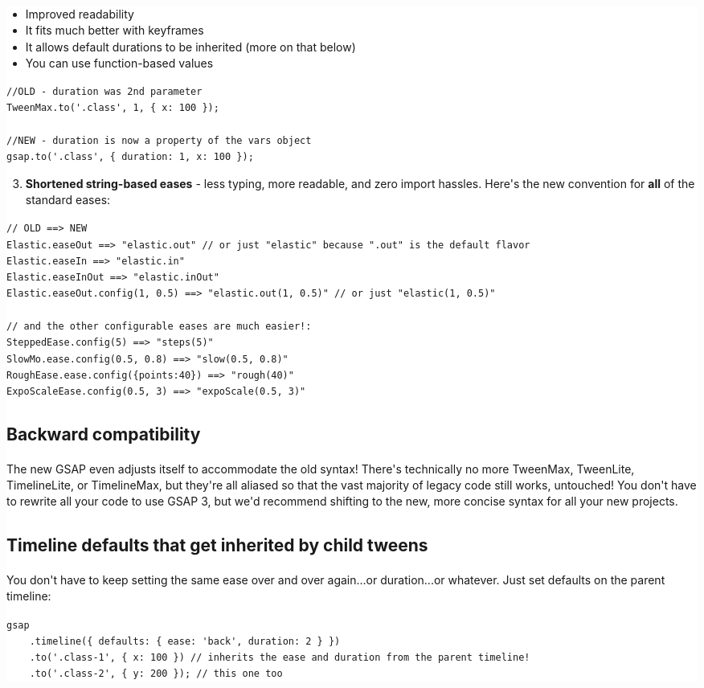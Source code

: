 
   - Improved readability
   - It fits much better with keyframes
   - It allows default durations to be inherited (more on that below)
   - You can use function-based values

```codeBlockLines_p187
//OLD - duration was 2nd parameter
TweenMax.to('.class', 1, { x: 100 });

//NEW - duration is now a property of the vars object
gsap.to('.class', { duration: 1, x: 100 });

```

3. **Shortened string-based eases** \- less typing, more readable, and zero import hassles. Here's the new convention for **all** of the standard eases:





```codeBlockLines_p187
// OLD ==> NEW
Elastic.easeOut ==> "elastic.out" // or just "elastic" because ".out" is the default flavor
Elastic.easeIn ==> "elastic.in"
Elastic.easeInOut ==> "elastic.inOut"
Elastic.easeOut.config(1, 0.5) ==> "elastic.out(1, 0.5)" // or just "elastic(1, 0.5)"

// and the other configurable eases are much easier!:
SteppedEase.config(5) ==> "steps(5)"
SlowMo.ease.config(0.5, 0.8) ==> "slow(0.5, 0.8)"
RoughEase.ease.config({points:40}) ==> "rough(40)"
ExpoScaleEase.config(0.5, 3) ==> "expoScale(0.5, 3)"

```


## Backward compatibility [​](https://gsap.com/blog/3-release-notes/\#backward-compatibility "Direct link to Backward compatibility")

The new GSAP even adjusts itself to accommodate the old syntax! There's technically no more TweenMax, TweenLite, TimelineLite, or TimelineMax, but they're all aliased so that the vast majority of legacy code still works, untouched! You don't have to rewrite all your code to use GSAP 3, but we'd recommend shifting to the new, more concise syntax for all your new projects.

## Timeline defaults that get inherited by child tweens [​](https://gsap.com/blog/3-release-notes/\#timeline-defaults-that-get-inherited-by-child-tweens "Direct link to Timeline defaults that get inherited by child tweens")

You don't have to keep setting the same ease over and over again...or duration...or whatever. Just set defaults on the parent timeline:

```codeBlockLines_p187
gsap
    .timeline({ defaults: { ease: 'back', duration: 2 } })
    .to('.class-1', { x: 100 }) // inherits the ease and duration from the parent timeline!
    .to('.class-2', { y: 200 }); // this one too

```
